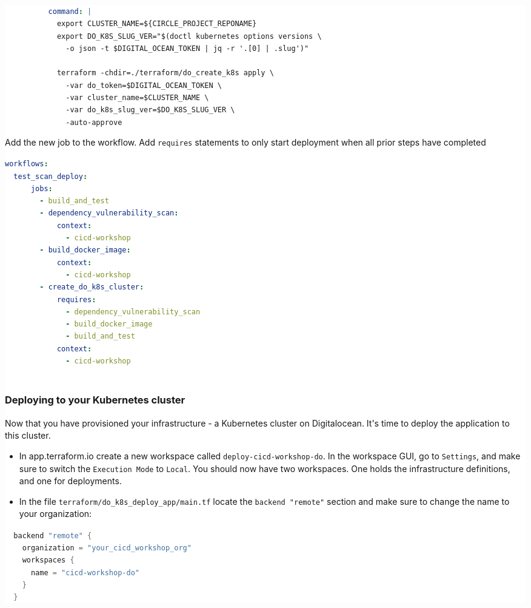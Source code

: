 ```yaml
          command: |
            export CLUSTER_NAME=${CIRCLE_PROJECT_REPONAME}
            export DO_K8S_SLUG_VER="$(doctl kubernetes options versions \
              -o json -t $DIGITAL_OCEAN_TOKEN | jq -r '.[0] | .slug')"

            terraform -chdir=./terraform/do_create_k8s apply \
              -var do_token=$DIGITAL_OCEAN_TOKEN \
              -var cluster_name=$CLUSTER_NAME \
              -var do_k8s_slug_ver=$DO_K8S_SLUG_VER \
              -auto-approve

```

Add the new job to the workflow. Add `requires` statements to only start deployment when all prior steps have completed

```yaml
workflows:
  test_scan_deploy:
      jobs:
        - build_and_test
        - dependency_vulnerability_scan:
            context:
              - cicd-workshop
        - build_docker_image:
            context:
              - cicd-workshop
        - create_do_k8s_cluster:
            requires:
              - dependency_vulnerability_scan
              - build_docker_image
              - build_and_test
            context:
              - cicd-workshop
            
```

### Deploying to your Kubernetes cluster 

Now that you have provisioned your infrastructure - a Kubernetes cluster on Digitalocean. It's time to deploy the application to this cluster.

- In app.terraform.io create a new workspace called `deploy-cicd-workshop-do`. 
In the workspace GUI, go to `Settings`, and make sure to switch the `Execution Mode` to `Local`. You should now have two workspaces. One holds the infrastructure definitions, and one for deployments.

- In the file `terraform/do_k8s_deploy_app/main.tf` locate the `backend "remote"` section and make sure to change the name to your organization:

```go
  backend "remote" {
    organization = "your_cicd_workshop_org"
    workspaces {
      name = "cicd-workshop-do"
    }
  }
```
